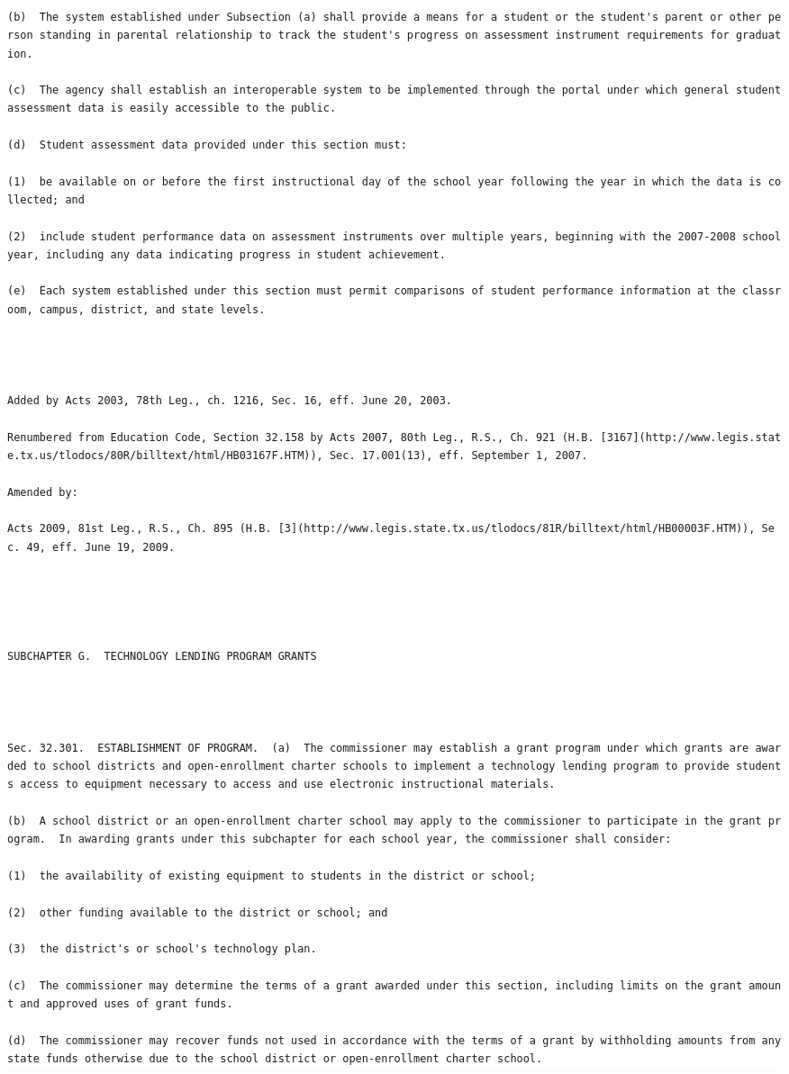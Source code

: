     (b)  The system established under Subsection (a) shall provide a means for a student or the student's parent or other person standing in parental relationship to track the student's progress on assessment instrument requirements for graduation.
    
    (c)  The agency shall establish an interoperable system to be implemented through the portal under which general student assessment data is easily accessible to the public.
    
    (d)  Student assessment data provided under this section must:
    
    (1)  be available on or before the first instructional day of the school year following the year in which the data is collected; and
    
    (2)  include student performance data on assessment instruments over multiple years, beginning with the 2007-2008 school year, including any data indicating progress in student achievement.
    
    (e)  Each system established under this section must permit comparisons of student performance information at the classroom, campus, district, and state levels.
    
    
    
    
    Added by Acts 2003, 78th Leg., ch. 1216, Sec. 16, eff. June 20, 2003.
    
    Renumbered from Education Code, Section 32.158 by Acts 2007, 80th Leg., R.S., Ch. 921 (H.B. [3167](http://www.legis.state.tx.us/tlodocs/80R/billtext/html/HB03167F.HTM)), Sec. 17.001(13), eff. September 1, 2007.
    
    Amended by: 
    
    Acts 2009, 81st Leg., R.S., Ch. 895 (H.B. [3](http://www.legis.state.tx.us/tlodocs/81R/billtext/html/HB00003F.HTM)), Sec. 49, eff. June 19, 2009.
    
    
    
    
    
    SUBCHAPTER G.  TECHNOLOGY LENDING PROGRAM GRANTS
    
      
    
    
    Sec. 32.301.  ESTABLISHMENT OF PROGRAM.  (a)  The commissioner may establish a grant program under which grants are awarded to school districts and open-enrollment charter schools to implement a technology lending program to provide students access to equipment necessary to access and use electronic instructional materials.
    
    (b)  A school district or an open-enrollment charter school may apply to the commissioner to participate in the grant program.  In awarding grants under this subchapter for each school year, the commissioner shall consider:
    
    (1)  the availability of existing equipment to students in the district or school;
    
    (2)  other funding available to the district or school; and
    
    (3)  the district's or school's technology plan.
    
    (c)  The commissioner may determine the terms of a grant awarded under this section, including limits on the grant amount and approved uses of grant funds.
    
    (d)  The commissioner may recover funds not used in accordance with the terms of a grant by withholding amounts from any state funds otherwise due to the school district or open-enrollment charter school.
    
    